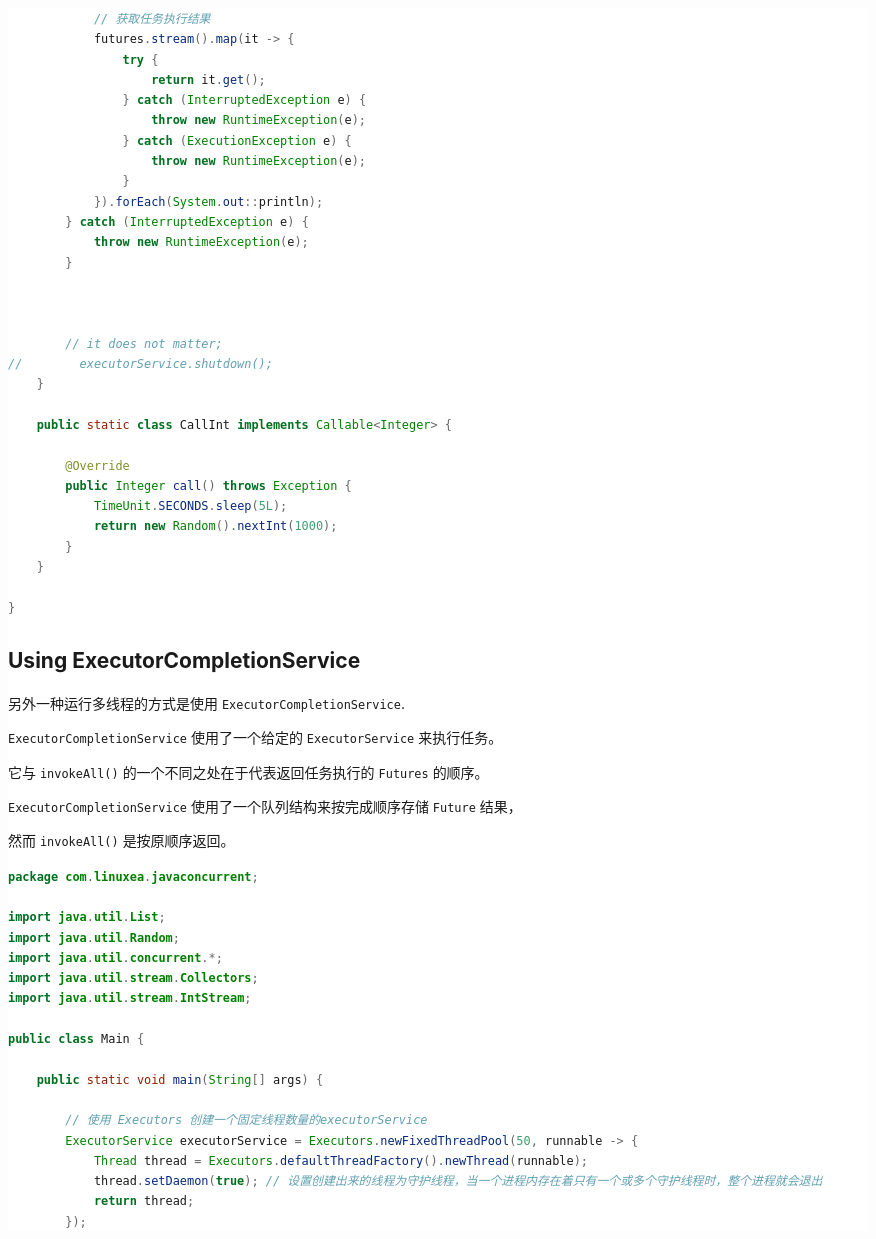 ```java
            // 获取任务执行结果
            futures.stream().map(it -> {
                try {
                    return it.get();
                } catch (InterruptedException e) {
                    throw new RuntimeException(e);
                } catch (ExecutionException e) {
                    throw new RuntimeException(e);
                }
            }).forEach(System.out::println);
        } catch (InterruptedException e) {
            throw new RuntimeException(e);
        }



        // it does not matter;
//        executorService.shutdown();
    }

    public static class CallInt implements Callable<Integer> {

        @Override
        public Integer call() throws Exception {
            TimeUnit.SECONDS.sleep(5L);
            return new Random().nextInt(1000);
        }
    }

}

```


## Using ExecutorCompletionService

另外一种运行多线程的方式是使用 `ExecutorCompletionService`.

`ExecutorCompletionService` 使用了一个给定的 `ExecutorService` 来执行任务。

它与 `invokeAll()` 的一个不同之处在于代表返回任务执行的 `Futures` 的顺序。

`ExecutorCompletionService` 使用了一个队列结构来按完成顺序存储 `Future` 结果，

然而 `invokeAll()` 是按原顺序返回。

```java
package com.linuxea.javaconcurrent;

import java.util.List;
import java.util.Random;
import java.util.concurrent.*;
import java.util.stream.Collectors;
import java.util.stream.IntStream;

public class Main {

    public static void main(String[] args) {

        // 使用 Executors 创建一个固定线程数量的executorService
        ExecutorService executorService = Executors.newFixedThreadPool(50, runnable -> {
            Thread thread = Executors.defaultThreadFactory().newThread(runnable);
            thread.setDaemon(true); // 设置创建出来的线程为守护线程，当一个进程内存在着只有一个或多个守护线程时，整个进程就会退出
            return thread;
        });

```